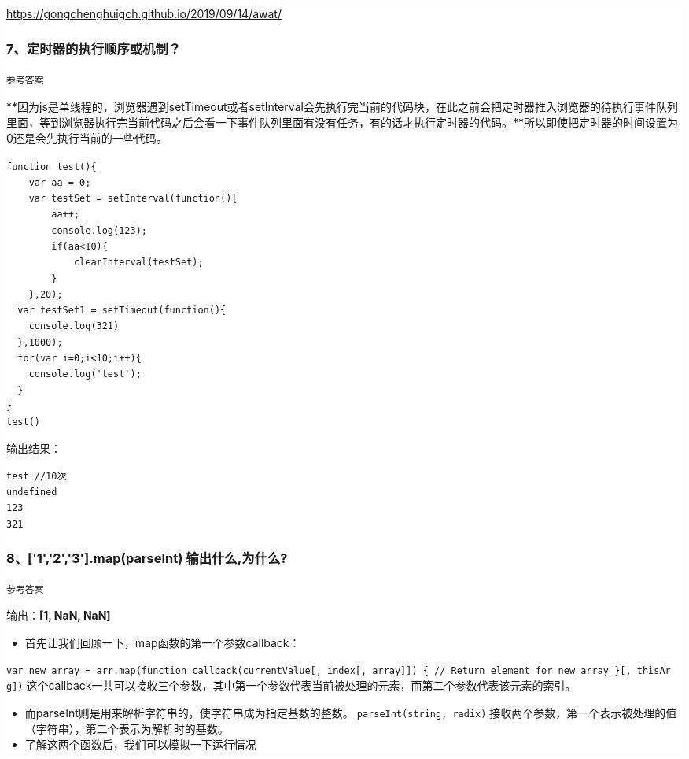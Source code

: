 https://gongchenghuigch.github.io/2019/09/14/awat/

### 7、定时器的执行顺序或机制？

```
参考答案
```

**因为js是单线程的，浏览器遇到setTimeout或者setInterval会先执行完当前的代码块，在此之前会把定时器推入浏览器的待执行事件队列里面，等到浏览器执行完当前代码之后会看一下事件队列里面有没有任务，有的话才执行定时器的代码。**所以即使把定时器的时间设置为0还是会先执行当前的一些代码。

```
function test(){
    var aa = 0;
    var testSet = setInterval(function(){
        aa++;
        console.log(123);
        if(aa<10){
            clearInterval(testSet);
        }
    },20);
  var testSet1 = setTimeout(function(){
    console.log(321)
  },1000);
  for(var i=0;i<10;i++){
    console.log('test');
  }
}
test()
```

输出结果：

```
test //10次
undefined
123
321
```

### 8、['1','2','3'].map(parseInt) 输出什么,为什么?

```
参考答案
```

输出：**[1, NaN, NaN]**

- 首先让我们回顾一下，map函数的第一个参数callback：

`var new_array = arr.map(function callback(currentValue[, index[, array]]) { // Return element for new_array }[, thisArg])`
这个callback一共可以接收三个参数，其中第一个参数代表当前被处理的元素，而第二个参数代表该元素的索引。

- 而parseInt则是用来解析字符串的，使字符串成为指定基数的整数。
  `parseInt(string, radix)`
  接收两个参数，第一个表示被处理的值（字符串），第二个表示为解析时的基数。
- 了解这两个函数后，我们可以模拟一下运行情况
